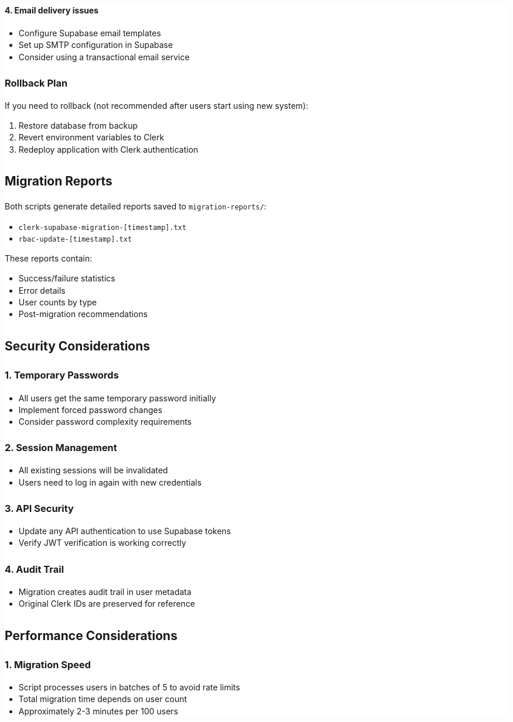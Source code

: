 #### 4. Email delivery issues
- Configure Supabase email templates
- Set up SMTP configuration in Supabase
- Consider using a transactional email service

### Rollback Plan

If you need to rollback (not recommended after users start using new system):

1. Restore database from backup
2. Revert environment variables to Clerk
3. Redeploy application with Clerk authentication

## Migration Reports

Both scripts generate detailed reports saved to `migration-reports/`:
- `clerk-supabase-migration-[timestamp].txt`
- `rbac-update-[timestamp].txt`

These reports contain:
- Success/failure statistics
- Error details
- User counts by type
- Post-migration recommendations

## Security Considerations

### 1. Temporary Passwords
- All users get the same temporary password initially
- Implement forced password changes
- Consider password complexity requirements

### 2. Session Management
- All existing sessions will be invalidated
- Users need to log in again with new credentials

### 3. API Security
- Update any API authentication to use Supabase tokens
- Verify JWT verification is working correctly

### 4. Audit Trail
- Migration creates audit trail in user metadata
- Original Clerk IDs are preserved for reference

## Performance Considerations

### 1. Migration Speed
- Script processes users in batches of 5 to avoid rate limits
- Total migration time depends on user count
- Approximately 2-3 minutes per 100 users
